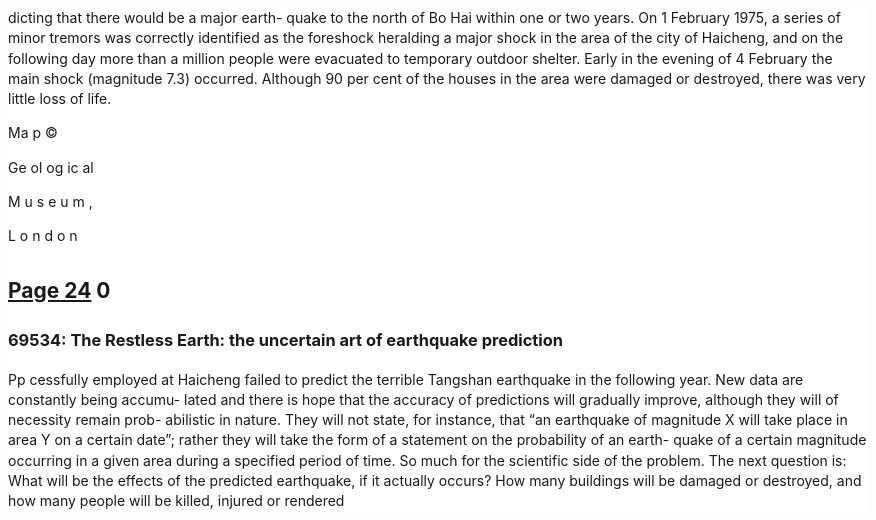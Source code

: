 dicting that there would be a major earth- 
quake to the north of Bo Hai within one or 
two years. On 1 February 1975, a series of 
minor tremors was correctly identified as 
the foreshock heralding a major shock in 
the area of the city of Haicheng, and on the 
following day more than a million people 
were evacuated to temporary outdoor 
shelter. Early in the evening of 4 February 
the main shock (magnitude 7.3) occurred. 
Although 90 per cent of the houses in the 
area were damaged or destroyed, there 
was very little loss of life. 
  
Ma
p 
©
 
Ge
ol
og
ic
al
 
M
u
s
e
u
m
,
 
L
o
n
d
o
n

## [Page 24](https://demo.humlab.umu.se/courier/069653engo.pdf#page=24) 0

### 69534: The Restless Earth: the uncertain art of earthquake prediction

Pp cessfully employed at Haicheng failed to 
predict the terrible Tangshan earthquake in 
the following year. 
New data are constantly being accumu- 
lated and there is hope that the accuracy of 
predictions will gradually improve, 
although they will of necessity remain prob- 
abilistic in nature. They will not state, for 
instance, that “an earthquake of magnitude 
X will take place in area Y on a certain 
date”; rather they will take the form of a 
statement on the probability of an earth- 
quake of a certain magnitude occurring in a 
given area during a specified period of time. 
So much for the scientific side of the 
problem. The next question is: What will be 
the effects of the predicted earthquake, if it 
actually occurs? How many buildings will 
be damaged or destroyed, and how many 
people will be killed, injured or rendered 